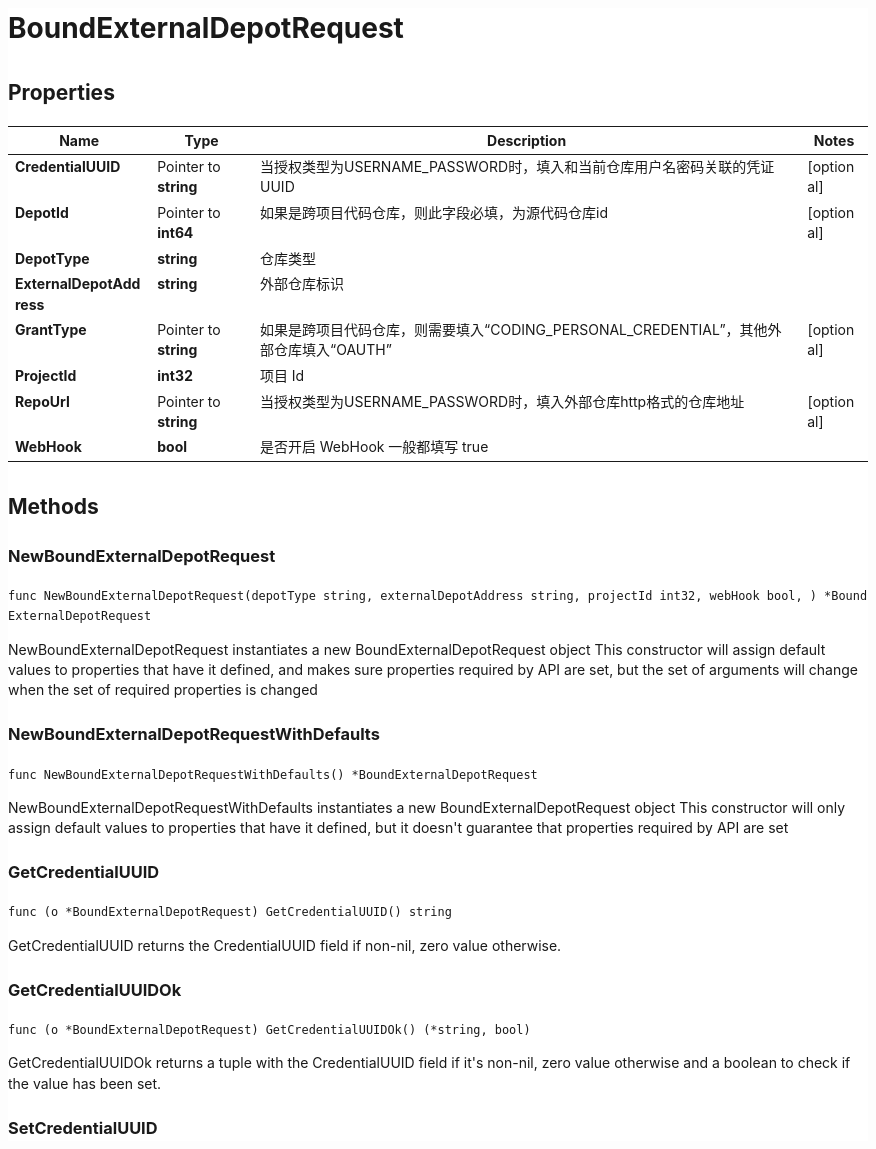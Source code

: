 # BoundExternalDepotRequest

## Properties

Name | Type | Description | Notes
------------ | ------------- | ------------- | -------------
**CredentialUUID** | Pointer to **string** | 当授权类型为USERNAME_PASSWORD时，填入和当前仓库用户名密码关联的凭证UUID | [optional] 
**DepotId** | Pointer to **int64** | 如果是跨项目代码仓库，则此字段必填，为源代码仓库id | [optional] 
**DepotType** | **string** | 仓库类型 | 
**ExternalDepotAddress** | **string** | 外部仓库标识 | 
**GrantType** | Pointer to **string** | 如果是跨项目代码仓库，则需要填入“CODING_PERSONAL_CREDENTIAL”，其他外部仓库填入“OAUTH” | [optional] 
**ProjectId** | **int32** | 项目 Id | 
**RepoUrl** | Pointer to **string** | 当授权类型为USERNAME_PASSWORD时，填入外部仓库http格式的仓库地址 | [optional] 
**WebHook** | **bool** | 是否开启 WebHook 一般都填写 true | 

## Methods

### NewBoundExternalDepotRequest

`func NewBoundExternalDepotRequest(depotType string, externalDepotAddress string, projectId int32, webHook bool, ) *BoundExternalDepotRequest`

NewBoundExternalDepotRequest instantiates a new BoundExternalDepotRequest object
This constructor will assign default values to properties that have it defined,
and makes sure properties required by API are set, but the set of arguments
will change when the set of required properties is changed

### NewBoundExternalDepotRequestWithDefaults

`func NewBoundExternalDepotRequestWithDefaults() *BoundExternalDepotRequest`

NewBoundExternalDepotRequestWithDefaults instantiates a new BoundExternalDepotRequest object
This constructor will only assign default values to properties that have it defined,
but it doesn't guarantee that properties required by API are set

### GetCredentialUUID

`func (o *BoundExternalDepotRequest) GetCredentialUUID() string`

GetCredentialUUID returns the CredentialUUID field if non-nil, zero value otherwise.

### GetCredentialUUIDOk

`func (o *BoundExternalDepotRequest) GetCredentialUUIDOk() (*string, bool)`

GetCredentialUUIDOk returns a tuple with the CredentialUUID field if it's non-nil, zero value otherwise
and a boolean to check if the value has been set.

### SetCredentialUUID
